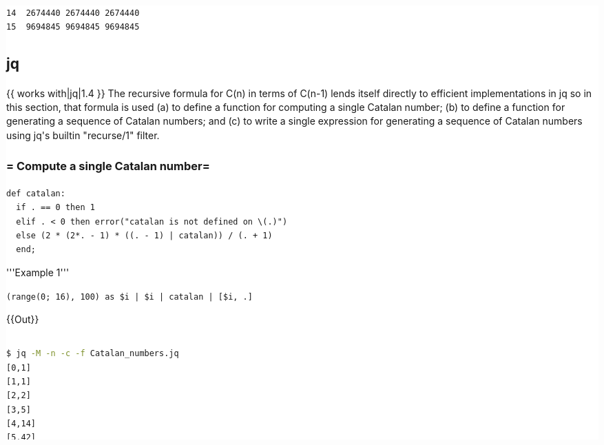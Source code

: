 ```
14	2674440	2674440	2674440
15	9694845	9694845	9694845
```



## jq

{{ works with|jq|1.4 }}
The recursive formula for C(n) in terms of C(n-1) lends itself
directly to efficient implementations in jq so in this section,
that formula is used (a) to define a function for computing a single Catalan number; (b) to define a function for generating a sequence of Catalan numbers; and (c) to write a single expression for generating a sequence of Catalan numbers using jq's builtin "recurse/1" filter.

### = Compute a single Catalan number=


```jq
def catalan:
  if . == 0 then 1
  elif . < 0 then error("catalan is not defined on \(.)")
  else (2 * (2*. - 1) * ((. - 1) | catalan)) / (. + 1)
  end;
```

'''Example 1'''

```jq
(range(0; 16), 100) as $i | $i | catalan | [$i, .]
```

{{Out}}
<div style="overflow:scroll; height:150px;">

```sh
$ jq -M -n -c -f Catalan_numbers.jq
[0,1]
[1,1]
[2,2]
[3,5]
[4,14]
[5,42]
[6,132]
[7,429]
[8,1430]
[9,4862]
[10,16796]
[11,58786]
[12,208012]
[13,742900]
[14,2674440]
[15,9694845]
[100,8.96519947090131e+56]

```
</div>
